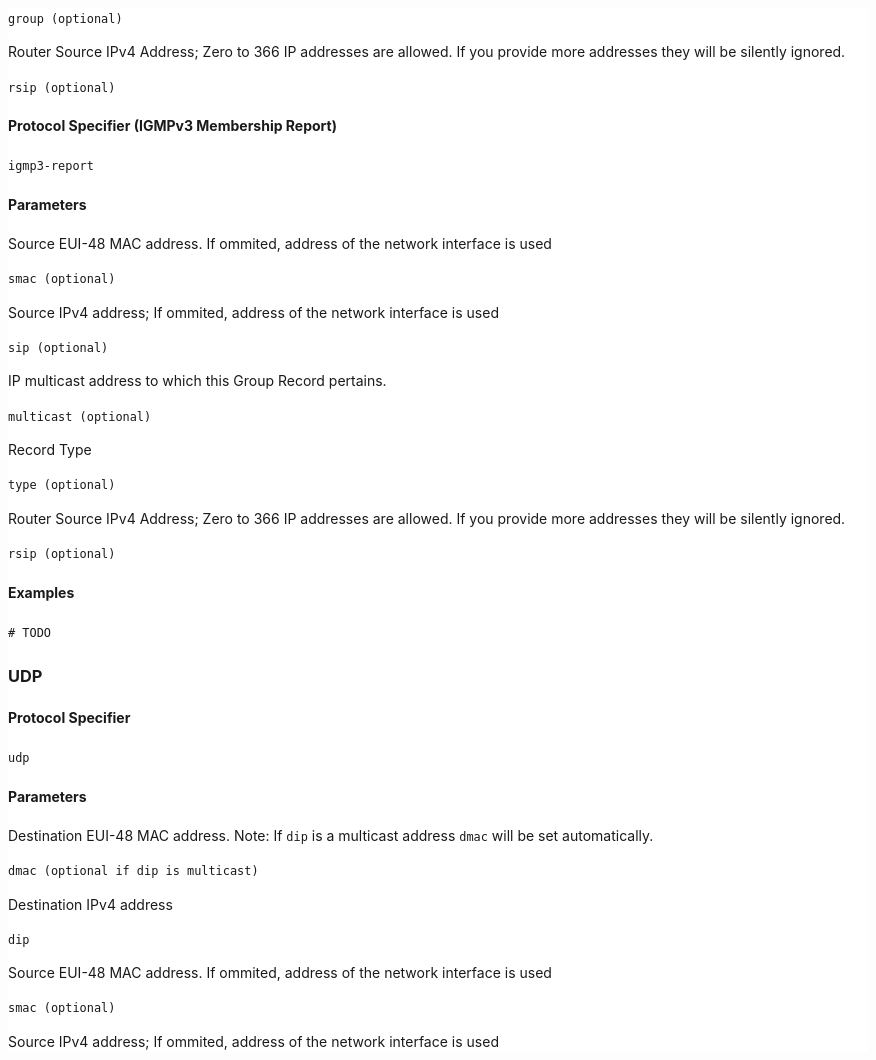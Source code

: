     group (optional)

Router Source IPv4 Address; Zero to 366 IP addresses are allowed. If you provide more addresses they will be silently ignored.

    rsip (optional)

#### Protocol Specifier (IGMPv3 Membership Report)

    igmp3-report

#### Parameters
Source EUI-48 MAC address. If ommited, address of the network interface is used

    smac (optional)

Source IPv4 address; If ommited, address of the network interface is used

    sip (optional)

IP multicast address to which this Group Record pertains.

    multicast (optional)

Record Type

    type (optional)

Router Source IPv4 Address; Zero to 366 IP addresses are allowed. If you provide more addresses they will be silently ignored.

    rsip (optional)

#### Examples

    # TODO


### UDP
#### Protocol Specifier

    udp

#### Parameters
Destination EUI-48 MAC address. Note: If `dip` is a multicast address `dmac` will be set automatically.

    dmac (optional if dip is multicast)

Destination IPv4 address

    dip

Source EUI-48 MAC address. If ommited, address of the network interface is used

    smac (optional)

Source IPv4 address; If ommited, address of the network interface is used
